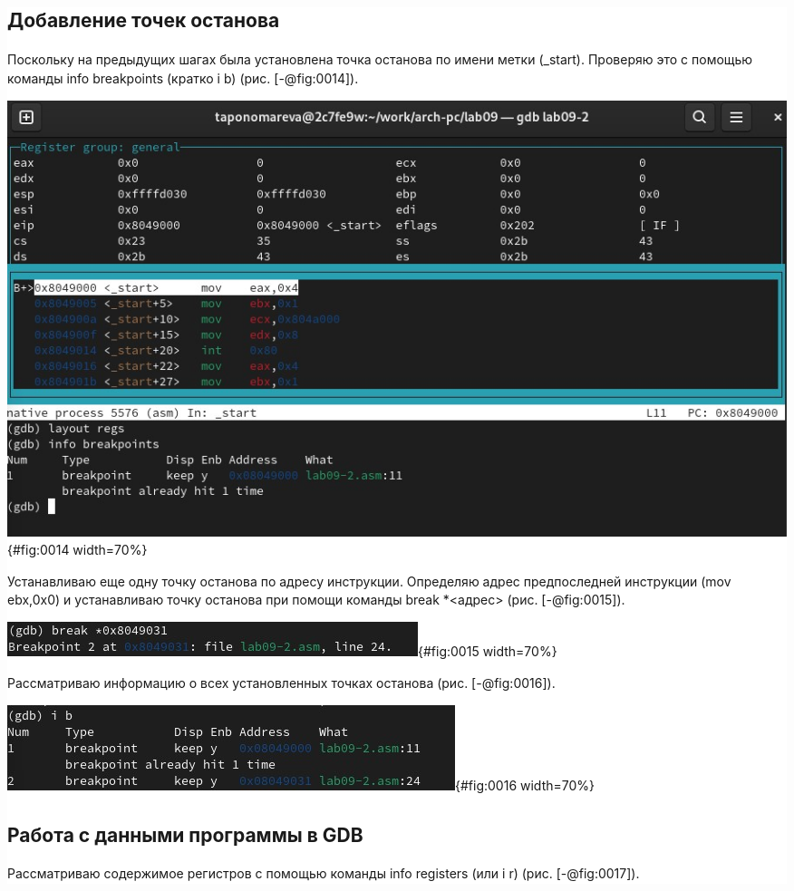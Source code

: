 ## Добавление точек останова

Поскольку на предыдущих шагах была установлена точка останова по имени метки (_start). Проверяю это с помощью команды info breakpoints (кратко i b) (рис. [-@fig:0014]).

![Терминал. Работа в gdb. Проверка на точку останова](image/im14.jpg){#fig:0014 width=70%}

Устанавливаю еще одну точку останова по адресу инструкции. Определяю адрес предпоследней инструкции (mov ebx,0x0) и устанавливаю точку останова при помощи команды break *<адрес> (рис. [-@fig:0015]).

![Терминал. Работа в gdb. Установка точки останова по адресу инструкции](image/im15.jpg){#fig:0015 width=70%}

Рассматриваю информацию о всех установленных точках останова (рис. [-@fig:0016]).

![Терминал. Работа в gdb. Информация о точках останова](image/im16.jpg){#fig:0016 width=70%}

##  Работа с данными программы в GDB

Рассматриваю содержимое регистров с помощью команды info registers (или i r) (рис. [-@fig:0017]).
